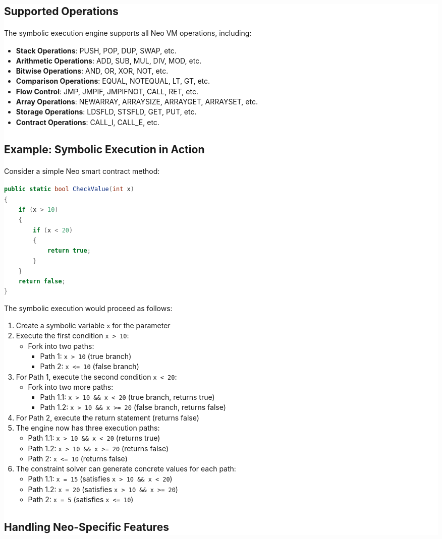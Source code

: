 ## Supported Operations

The symbolic execution engine supports all Neo VM operations, including:

- **Stack Operations**: PUSH, POP, DUP, SWAP, etc.
- **Arithmetic Operations**: ADD, SUB, MUL, DIV, MOD, etc.
- **Bitwise Operations**: AND, OR, XOR, NOT, etc.
- **Comparison Operations**: EQUAL, NOTEQUAL, LT, GT, etc.
- **Flow Control**: JMP, JMPIF, JMPIFNOT, CALL, RET, etc.
- **Array Operations**: NEWARRAY, ARRAYSIZE, ARRAYGET, ARRAYSET, etc.
- **Storage Operations**: LDSFLD, STSFLD, GET, PUT, etc.
- **Contract Operations**: CALL_I, CALL_E, etc.

## Example: Symbolic Execution in Action

Consider a simple Neo smart contract method:

```csharp
public static bool CheckValue(int x)
{
    if (x > 10)
    {
        if (x < 20)
        {
            return true;
        }
    }
    return false;
}
```

The symbolic execution would proceed as follows:

1. Create a symbolic variable `x` for the parameter
2. Execute the first condition `x > 10`:
   - Fork into two paths:
     - Path 1: `x > 10` (true branch)
     - Path 2: `x <= 10` (false branch)
3. For Path 1, execute the second condition `x < 20`:
   - Fork into two more paths:
     - Path 1.1: `x > 10 && x < 20` (true branch, returns true)
     - Path 1.2: `x > 10 && x >= 20` (false branch, returns false)
4. For Path 2, execute the return statement (returns false)
5. The engine now has three execution paths:
   - Path 1.1: `x > 10 && x < 20` (returns true)
   - Path 1.2: `x > 10 && x >= 20` (returns false)
   - Path 2: `x <= 10` (returns false)
6. The constraint solver can generate concrete values for each path:
   - Path 1.1: `x = 15` (satisfies `x > 10 && x < 20`)
   - Path 1.2: `x = 20` (satisfies `x > 10 && x >= 20`)
   - Path 2: `x = 5` (satisfies `x <= 10`)

## Handling Neo-Specific Features
